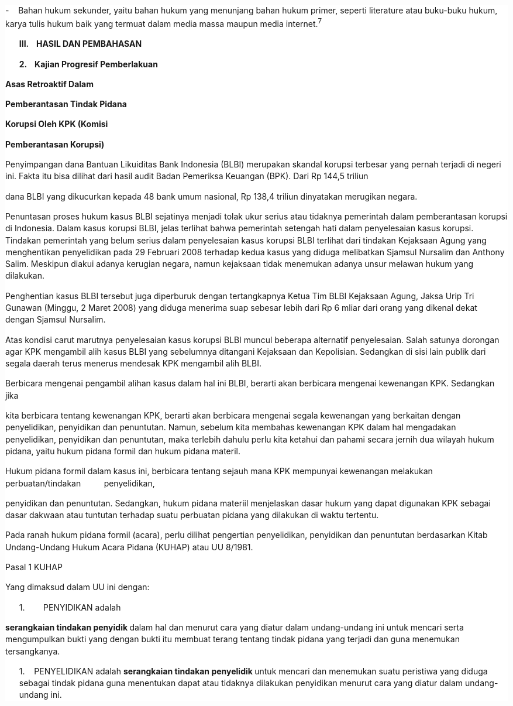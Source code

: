 <p><span class="font4">- &nbsp;&nbsp;&nbsp;Bahan hukum sekunder, yaitu bahan hukum yang menunjang bahan hukum primer, seperti literature atau buku-buku hukum, karya tulis hukum baik yang termuat dalam media massa maupun media internet.<sup>7</sup></span></p></li></ul>
<ul style="list-style:none;"><li>
<p><span class="font4" style="font-weight:bold;">III. &nbsp;&nbsp;&nbsp;HASIL DAN PEMBAHASAN</span></p></li>
<li>
<p><span class="font4" style="font-weight:bold;">2. &nbsp;&nbsp;&nbsp;Kajian Progresif Pemberlakuan</span></p></li></ul>
<p><span class="font4" style="font-weight:bold;">Asas Retroaktif Dalam</span></p>
<p><span class="font4" style="font-weight:bold;">Pemberantasan Tindak Pidana</span></p>
<p><span class="font4" style="font-weight:bold;">Korupsi Oleh KPK (Komisi</span></p>
<p><span class="font4" style="font-weight:bold;">Pemberantasan Korupsi)</span></p>
<p><span class="font4">Penyimpangan dana Bantuan Likuiditas Bank Indonesia (BLBI) merupakan skandal korupsi terbesar yang pernah terjadi di negeri ini. Fakta itu bisa dilihat dari hasil audit Badan Pemeriksa Keuangan (BPK). Dari Rp 144,5 triliun</span></p>
<p><span class="font4">dana BLBI yang dikucurkan kepada 48 bank umum nasional, Rp 138,4 triliun dinyatakan merugikan negara.</span></p>
<p><span class="font4">Penuntasan proses hukum kasus BLBI sejatinya menjadi tolak ukur serius atau tidaknya pemerintah dalam pemberantasan korupsi di Indonesia. Dalam kasus korupsi BLBI, jelas terlihat bahwa pemerintah setengah hati dalam penyelesaian kasus korupsi. Tindakan pemerintah yang belum serius dalam penyelesaian kasus korupsi BLBI terlihat dari tindakan Kejaksaan Agung yang menghentikan penyelidikan pada 29 Februari 2008 terhadap kedua kasus yang diduga melibatkan Sjamsul Nursalim dan Anthony Salim. Meskipun diakui adanya kerugian negara, namun kejaksaan tidak menemukan adanya unsur melawan hukum yang dilakukan.</span></p>
<p><span class="font4">Penghentian kasus BLBI tersebut juga diperburuk dengan tertangkapnya Ketua Tim BLBI Kejaksaan Agung, Jaksa Urip Tri Gunawan (Minggu, 2 Maret 2008) yang diduga menerima suap sebesar lebih dari Rp 6 mliar dari orang yang dikenal dekat dengan Sjamsul Nursalim.</span></p>
<p><span class="font4">Atas kondisi carut marutnya penyelesaian kasus korupsi BLBI muncul beberapa alternatif penyelesaian. Salah satunya dorongan agar KPK mengambil alih kasus BLBI yang sebelumnya ditangani Kejaksaan dan Kepolisian. Sedangkan di sisi lain publik dari segala daerah terus menerus mendesak KPK mengambil alih BLBI.</span></p>
<p><span class="font4">Berbicara mengenai pengambil alihan kasus dalam hal ini BLBI, berarti akan berbicara mengenai kewenangan KPK. Sedangkan jika</span></p>
<p><span class="font4">kita berbicara tentang kewenangan KPK, berarti akan berbicara mengenai segala kewenangan yang berkaitan dengan penyelidikan, penyidikan dan penuntutan. Namun, sebelum kita membahas kewenangan KPK dalam hal mengadakan penyelidikan, penyidikan dan penuntutan, maka terlebih dahulu perlu kita ketahui dan pahami secara jernih dua wilayah hukum pidana, yaitu hukum pidana formil dan hukum pidana materil.</span></p>
<p><span class="font4">Hukum pidana formil dalam kasus ini, berbicara tentang sejauh mana KPK mempunyai kewenangan melakukan perbuatan/tindakan &nbsp;&nbsp;&nbsp;&nbsp;&nbsp;&nbsp;&nbsp;&nbsp;&nbsp;penyelidikan,</span></p>
<p><span class="font4">penyidikan dan penuntutan. Sedangkan, hukum pidana materiil menjelaskan dasar hukum yang dapat digunakan KPK sebagai dasar dakwaan atau tuntutan terhadap suatu perbuatan pidana yang dilakukan di waktu tertentu.</span></p>
<p><span class="font4">Pada ranah hukum pidana formil (acara), perlu dilihat pengertian penyelidikan, penyidikan dan penuntutan berdasarkan Kitab Undang-Undang Hukum Acara Pidana (KUHAP) atau UU 8/1981.</span></p>
<p><span class="font4">Pasal 1 KUHAP</span></p>
<p><span class="font4">Yang dimaksud dalam UU ini dengan:</span></p>
<ul style="list-style:none;"><li>
<p><span class="font4">1. &nbsp;&nbsp;&nbsp;&nbsp;&nbsp;&nbsp;&nbsp;PENYIDIKAN adalah</span></p></li></ul>
<p><span class="font4" style="font-weight:bold;">serangkaian tindakan penyidik </span><span class="font4">dalam hal dan menurut cara yang diatur dalam undang-undang ini untuk mencari serta mengumpulkan bukti yang dengan bukti itu membuat terang tentang tindak pidana yang terjadi dan guna menemukan tersangkanya.</span></p>
<ul style="list-style:none;"><li>
<p><span class="font4">1. &nbsp;&nbsp;&nbsp;PENYELIDIKAN adalah </span><span class="font4" style="font-weight:bold;">serangkaian tindakan penyelidik </span><span class="font4">untuk mencari dan menemukan suatu peristiwa yang diduga sebagai tindak pidana guna menentukan dapat atau tidaknya dilakukan penyidikan menurut cara yang diatur dalam undang-undang ini.</span></p></li>
<li>